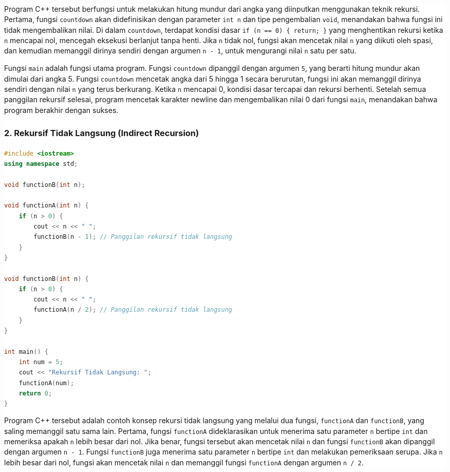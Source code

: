 ```C++
```
Program C++ tersebut berfungsi untuk melakukan hitung mundur dari angka yang diinputkan menggunakan teknik rekursi. Pertama, fungsi `countdown` akan didefinisikan dengan parameter `int n` dan tipe pengembalian `void`, menandakan bahwa fungsi ini tidak mengembalikan nilai. Di dalam `countdown`, terdapat kondisi dasar `if (n == 0) { return; }` yang menghentikan rekursi ketika `n` mencapai nol, mencegah eksekusi berlanjut tanpa henti. Jika `n` tidak nol, fungsi akan mencetak nilai `n` yang diikuti oleh spasi, dan kemudian memanggil dirinya sendiri dengan argumen `n - 1`, untuk mengurangi nilai `n` satu per satu.

Fungsi `main` adalah fungsi utama program. Fungsi `countdown` dipanggil dengan argumen `5`, yang berarti hitung mundur akan dimulai dari angka 5. Fungsi `countdown` mencetak angka dari 5 hingga 1 secara berurutan, fungsi ini akan memanggil dirinya sendiri dengan nilai `n` yang terus berkurang. Ketika `n` mencapai 0, kondisi dasar tercapai dan rekursi berhenti. Setelah semua panggilan rekursif selesai, program mencetak karakter newline dan mengembalikan nilai 0 dari fungsi `main`, menandakan bahwa program berakhir dengan sukses.

### 2. Rekursif Tidak Langsung (Indirect Recursion)

```C++
#include <iostream>
using namespace std;

void functionB(int n);

void functionA(int n) {
    if (n > 0) {
        cout << n << " ";
        functionB(n - 1); // Panggilan rekursif tidak langsung
    }
}

void functionB(int n) {
    if (n > 0) {
        cout << n << " ";
        functionA(n / 2); // Panggilan rekursif tidak langsung
    }
}

int main() {
    int num = 5;
    cout << "Rekursif Tidak Langsung: ";
    functionA(num);
    return 0;
}
```
Program C++ tersebut adalah contoh konsep rekursi tidak langsung yang melalui dua fungsi, `functionA` dan `functionB`, yang saling memanggil satu sama lain. Pertama, fungsi `functionA` dideklarasikan untuk menerima satu parameter `n` bertipe `int` dan memeriksa apakah `n` lebih besar dari nol. Jika benar, fungsi tersebut akan mencetak nilai `n` dan fungsi `functionB` akan dipanggil dengan argumen `n - 1`. Fungsi `functionB` juga menerima satu parameter `n` bertipe `int` dan melakukan pemeriksaan serupa. Jika `n` lebih besar dari nol, fungsi akan mencetak nilai `n` dan memanggil fungsi `functionA` dengan argumen `n / 2`. 

